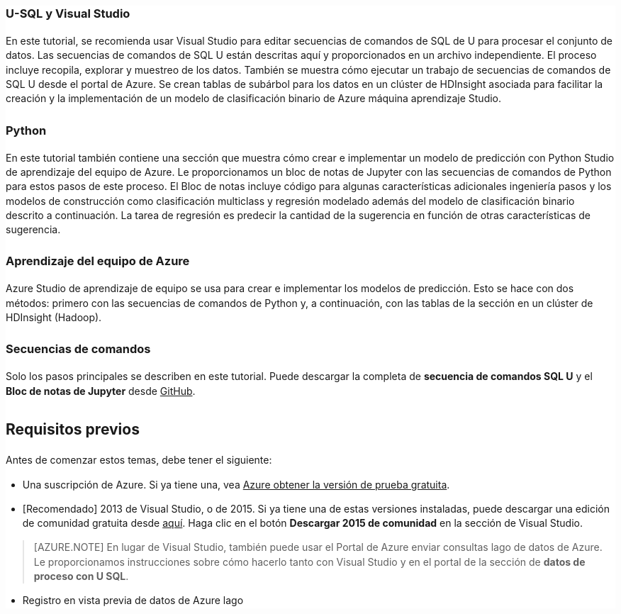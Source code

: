 
### <a name="u-sql-and-visual-studio"></a>U-SQL y Visual Studio

En este tutorial, se recomienda usar Visual Studio para editar secuencias de comandos de SQL de U para procesar el conjunto de datos. Las secuencias de comandos de SQL U están descritas aquí y proporcionados en un archivo independiente. El proceso incluye recopila, explorar y muestreo de los datos. También se muestra cómo ejecutar un trabajo de secuencias de comandos de SQL U desde el portal de Azure. Se crean tablas de subárbol para los datos en un clúster de HDInsight asociada para facilitar la creación y la implementación de un modelo de clasificación binario de Azure máquina aprendizaje Studio.  


### <a name="python"></a>Python

En este tutorial también contiene una sección que muestra cómo crear e implementar un modelo de predicción con Python Studio de aprendizaje del equipo de Azure.  Le proporcionamos un bloc de notas de Jupyter con las secuencias de comandos de Python para estos pasos de este proceso. El Bloc de notas incluye código para algunas características adicionales ingeniería pasos y los modelos de construcción como clasificación multiclass y regresión modelado además del modelo de clasificación binario descrito a continuación. La tarea de regresión es predecir la cantidad de la sugerencia en función de otras características de sugerencia. 


### <a name="azure-machine-learning"></a>Aprendizaje del equipo de Azure
Azure Studio de aprendizaje de equipo se usa para crear e implementar los modelos de predicción. Esto se hace con dos métodos: primero con las secuencias de comandos de Python y, a continuación, con las tablas de la sección en un clúster de HDInsight (Hadoop).


### <a name="scripts"></a>Secuencias de comandos

Solo los pasos principales se describen en este tutorial. Puede descargar la completa de **secuencia de comandos SQL U** y el **Bloc de notas de Jupyter** desde [GitHub](https://github.com/Azure/Azure-MachineLearning-DataScience/tree/master/Misc/AzureDataLakeWalkthrough).


## <a name="prerequisites"></a>Requisitos previos

Antes de comenzar estos temas, debe tener el siguiente:

- Una suscripción de Azure. Si ya tiene una, vea [Azure obtener la versión de prueba gratuita](https://azure.microsoft.com/documentation/videos/get-azure-free-trial-for-testing-hadoop-in-hdinsight/).

- [Recomendado] 2013 de Visual Studio, o de 2015. Si ya tiene una de estas versiones instaladas, puede descargar una edición de comunidad gratuita desde [aquí](https://www.visualstudio.com/visual-studio-homepage-vs.aspx). Haga clic en el botón **Descargar 2015 de comunidad** en la sección de Visual Studio. 

>[AZURE.NOTE] En lugar de Visual Studio, también puede usar el Portal de Azure enviar consultas lago de datos de Azure. Le proporcionamos instrucciones sobre cómo hacerlo tanto con Visual Studio y en el portal de la sección de **datos de proceso con U SQL**. 

- Registro en vista previa de datos de Azure lago
